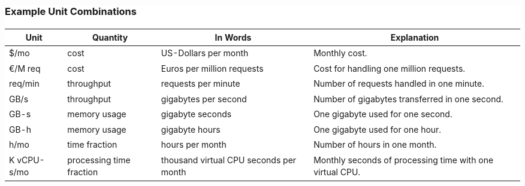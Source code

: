 ### Example Unit Combinations

| Unit        | Quantity                 | In Words                               | Explanation                                              |
| ----------- | ------------------------ | -------------------------------------- | -------------------------------------------------------- |
| $/mo        | cost                     | US-Dollars per month                   | Monthly cost.                                            |
| €/M req     | cost                     | Euros per million requests             | Cost for handling one million requests.                  |
| req/min     | throughput               | requests per minute                    | Number of requests handled in one minute.                |
| GB/s        | throughput               | gigabytes per second                   | Number of gigabytes transferred in one second.           |
| GB-s        | memory usage             | gigabyte seconds                       | One gigabyte used for one second.                        |
| GB-h        | memory usage             | gigabyte hours                         | One gigabyte used for one hour.                          |
| h/mo        | time fraction            | hours per month                        | Number of hours in one month.                            |
| K vCPU-s/mo | processing time fraction | thousand virtual CPU seconds per month | Monthly seconds of processing time with one virtual CPU. |
